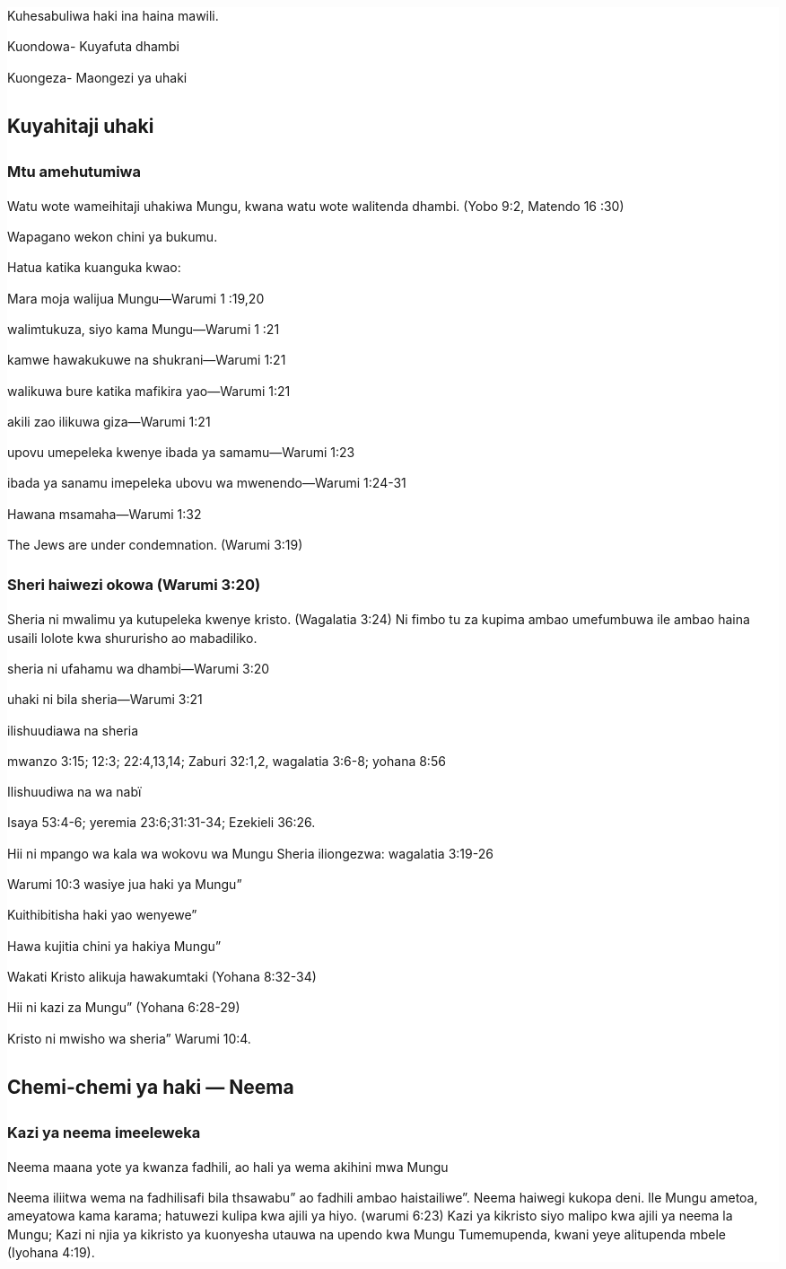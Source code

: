 <p>Kuhesabuliwa haki ina haina mawili.</p>
<p>Kuondowa- Kuyafuta dhambi</p>
<p>Kuongeza- Maongezi ya uhaki<br clear=all style='page-break-before:always'></p>
<h2>Kuyahitaji uhaki</h2>

<h3>Mtu amehutumiwa</h3>

<p>Watu wote wameihitaji uhakiwa Mungu, kwana watu wote walitenda dhambi. (Yobo 9:2, Matendo 16&#160;:30)</p>

<p>Wapagano wekon chini ya bukumu. </p>

<p>Hatua katika kuanguka kwao:</p>
<p>Mara moja walijua Mungu&#8212;Warumi 1&#160;:19,20</p>
<p>walimtukuza, siyo kama Mungu&#8212;Warumi 1&#160;:21</p>
<p>kamwe hawakukuwe na shukrani&#8212;Warumi 1:21</p>
<p>walikuwa bure katika mafikira yao&#8212;Warumi 1:21</p>
<p>akili zao ilikuwa giza&#8212;Warumi 1:21</p>
<p>upovu umepeleka kwenye ibada ya samamu&#8212;Warumi 1:23</p>
<p>ibada ya sanamu imepeleka ubovu wa mwenendo&#8212;Warumi 1:24-31</p>
<p>Hawana msamaha&#8212;Warumi 1:32</p>

<p>The Jews are under condemnation. (Warumi 3:19)</p>

<h3>Sheri haiwezi okowa (Warumi 3:20)</h3>

<p>Sheria ni mwalimu ya kutupeleka kwenye kristo. (Wagalatia 3:24) Ni fimbo tu za kupima ambao umefumbuwa ile ambao haina usaili lolote kwa shururisho ao mabadiliko.</p>

<p>sheria ni ufahamu wa dhambi&#8212;Warumi 3:20</p>

<p>uhaki ni bila sheria&#8212;Warumi 3:21</p>

<p>ilishuudiawa na sheria</p>
<p>mwanzo 3:15; 12:3; 22:4,13,14; Zaburi 32:1,2, wagalatia 3:6-8; yohana 8:56</p>

<p>Ilishuudiwa na wa nab&#239;</p>
<p>Isaya 53:4-6; yeremia 23:6;31:31-34; Ezekieli 36:26.</p>

<p>Hii ni mpango wa kala wa wokovu wa Mungu Sheria iliongezwa: wagalatia 3:19-26</p>

<p>Warumi 10:3 wasiye jua haki ya Mungu&#8221;</p>
<p>Kuithibitisha haki yao wenyewe&#8221;</p>
<p> Hawa kujitia chini ya hakiya Mungu&#8221;</p>
<p>Wakati Kristo alikuja hawakumtaki (Yohana 8:32-34)</p>
<p> Hii ni kazi za Mungu&#8221; (Yohana 6:28-29)</p>

<p>Kristo ni mwisho wa sheria&#8221; Warumi 10:4.</p>


<h2>Chemi-chemi ya haki &#8212; Neema</h2>

<h3>Kazi ya neema imeeleweka</h3>

<p>Neema maana yote ya kwanza fadhili, ao hali ya wema akihini mwa Mungu </p>

<p>Neema iliitwa wema na fadhilisafi bila thsawabu&#8221; ao fadhili ambao haistailiwe&#8221;. Neema haiwegi kukopa deni. Ile Mungu ametoa, ameyatowa kama karama; hatuwezi kulipa kwa ajili ya hiyo. (warumi 6:23) Kazi ya kikristo siyo malipo kwa ajili ya neema la Mungu; Kazi ni njia ya kikristo ya kuonyesha utauwa na upendo kwa Mungu Tumemupenda, kwani yeye alitupenda mbele (Iyohana 4:19).</p>

